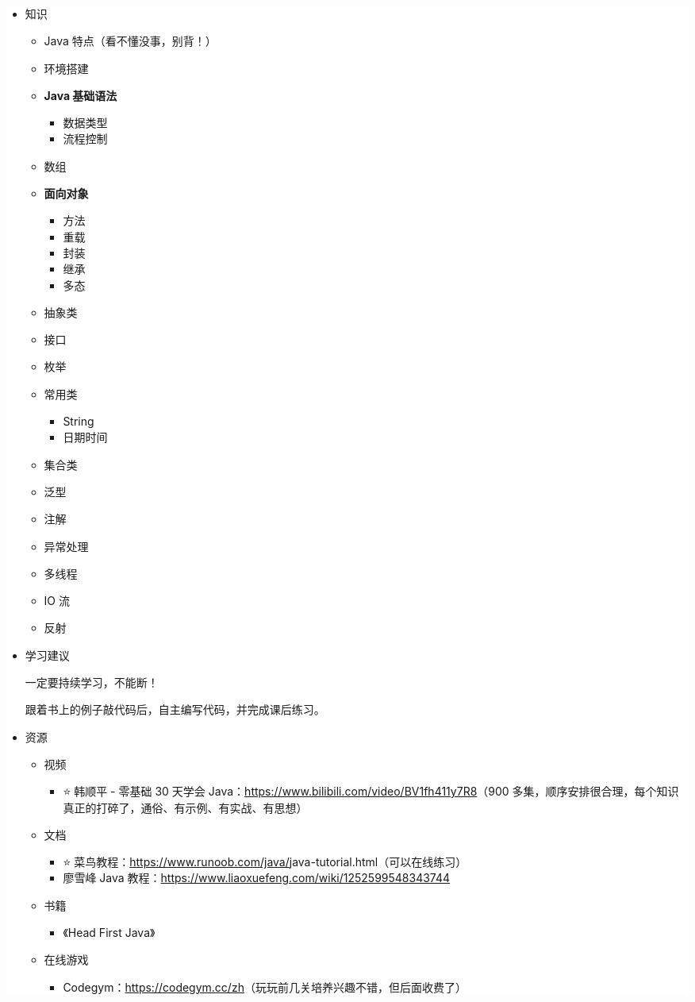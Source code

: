 - 知识

    - Java 特点（看不懂没事，别背！）
    - 环境搭建
    - **Java 基础语法**

        - 数据类型
        - 流程控制

    - 数组
    - **面向对象**

        - 方法
        - 重载
        - 封装
        - 继承
        - 多态

    - 抽象类
    - 接口
    - 枚举
    - 常用类

        - String
        - 日期时间

    - 集合类
    - 泛型
    - 注解
    - 异常处理
    - 多线程
    - IO 流
    - 反射

- 学习建议

    一定要持续学习，不能断！

    跟着书上的例子敲代码后，自主编写代码，并完成课后练习。

- 资源

    - 视频

        - ⭐ 韩顺平 - 零基础 30 天学会 Java：<https://www.bilibili.com/video/BV1fh411y7R8>（900 多集，顺序安排很合理，每个知识真正的打碎了，通俗、有示例、有实战、有思想）

    - 文档

        - ⭐ 菜鸟教程：<https://www.runoob.com/java/>java-tutorial.html（可以在线练习）
        - 廖雪峰 Java 教程：<https://www.liaoxuefeng.com/wiki/1252599548343744>

    - 书籍

        - 《Head First Java》

    - 在线游戏

        - Codegym：<https://codegym.cc/zh>（玩玩前几关培养兴趣不错，但后面收费了）
